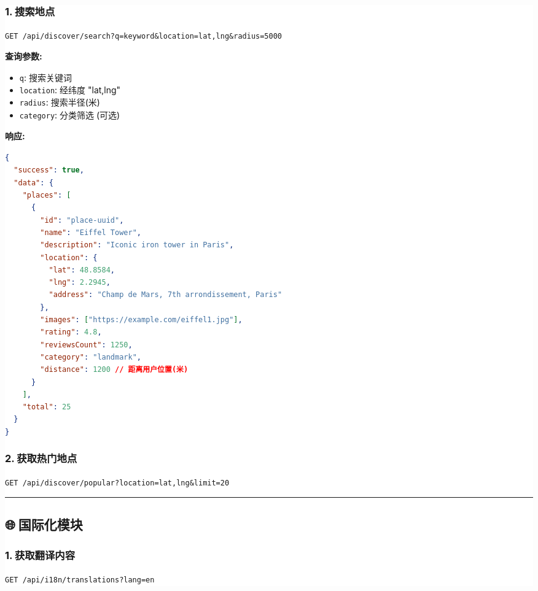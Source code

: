 ### 1. 搜索地点
```http
GET /api/discover/search?q=keyword&location=lat,lng&radius=5000
```

**查询参数:**
- `q`: 搜索关键词
- `location`: 经纬度 "lat,lng"
- `radius`: 搜索半径(米)
- `category`: 分类筛选 (可选)

**响应:**
```json
{
  "success": true,
  "data": {
    "places": [
      {
        "id": "place-uuid",
        "name": "Eiffel Tower",
        "description": "Iconic iron tower in Paris",
        "location": {
          "lat": 48.8584,
          "lng": 2.2945,
          "address": "Champ de Mars, 7th arrondissement, Paris"
        },
        "images": ["https://example.com/eiffel1.jpg"],
        "rating": 4.8,
        "reviewsCount": 1250,
        "category": "landmark",
        "distance": 1200 // 距离用户位置(米)
      }
    ],
    "total": 25
  }
}
```

### 2. 获取热门地点
```http
GET /api/discover/popular?location=lat,lng&limit=20
```

---

## 🌐 国际化模块

### 1. 获取翻译内容
```http
GET /api/i18n/translations?lang=en
```
